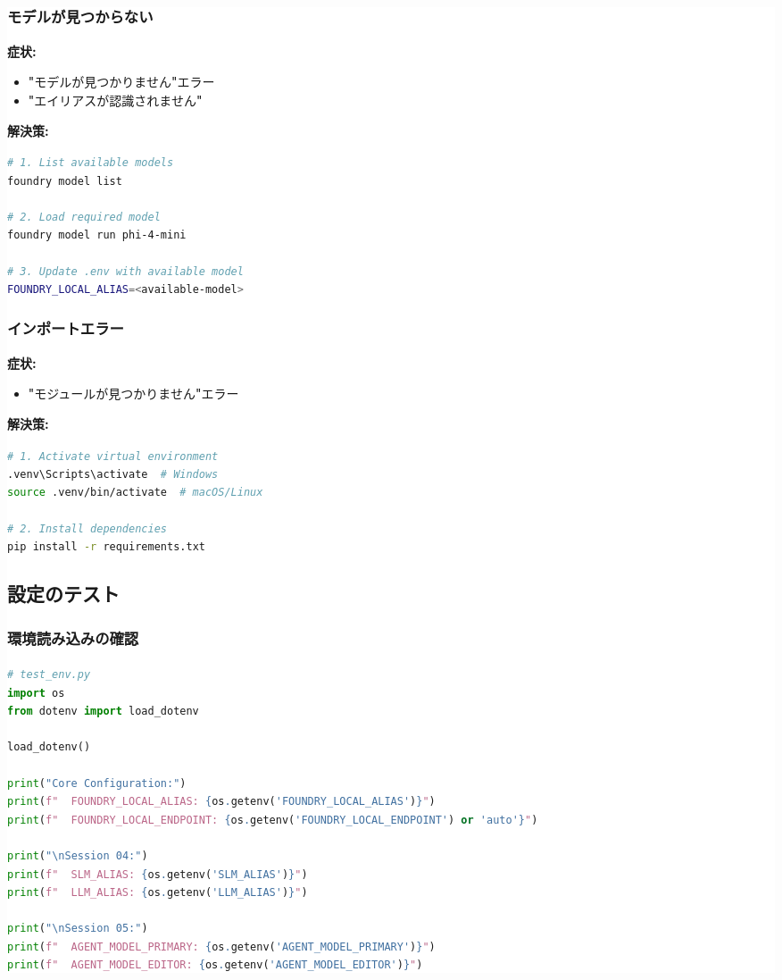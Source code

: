 ```bash
```

### モデルが見つからない

**症状:**
- "モデルが見つかりません"エラー
- "エイリアスが認識されません"

**解決策:**
```bash
# 1. List available models
foundry model list

# 2. Load required model
foundry model run phi-4-mini

# 3. Update .env with available model
FOUNDRY_LOCAL_ALIAS=<available-model>
```

### インポートエラー

**症状:**
- "モジュールが見つかりません"エラー

**解決策:**

```bash
# 1. Activate virtual environment
.venv\Scripts\activate  # Windows
source .venv/bin/activate  # macOS/Linux

# 2. Install dependencies
pip install -r requirements.txt
```

## 設定のテスト

### 環境読み込みの確認

```python
# test_env.py
import os
from dotenv import load_dotenv

load_dotenv()

print("Core Configuration:")
print(f"  FOUNDRY_LOCAL_ALIAS: {os.getenv('FOUNDRY_LOCAL_ALIAS')}")
print(f"  FOUNDRY_LOCAL_ENDPOINT: {os.getenv('FOUNDRY_LOCAL_ENDPOINT') or 'auto'}")

print("\nSession 04:")
print(f"  SLM_ALIAS: {os.getenv('SLM_ALIAS')}")
print(f"  LLM_ALIAS: {os.getenv('LLM_ALIAS')}")

print("\nSession 05:")
print(f"  AGENT_MODEL_PRIMARY: {os.getenv('AGENT_MODEL_PRIMARY')}")
print(f"  AGENT_MODEL_EDITOR: {os.getenv('AGENT_MODEL_EDITOR')}")
```
